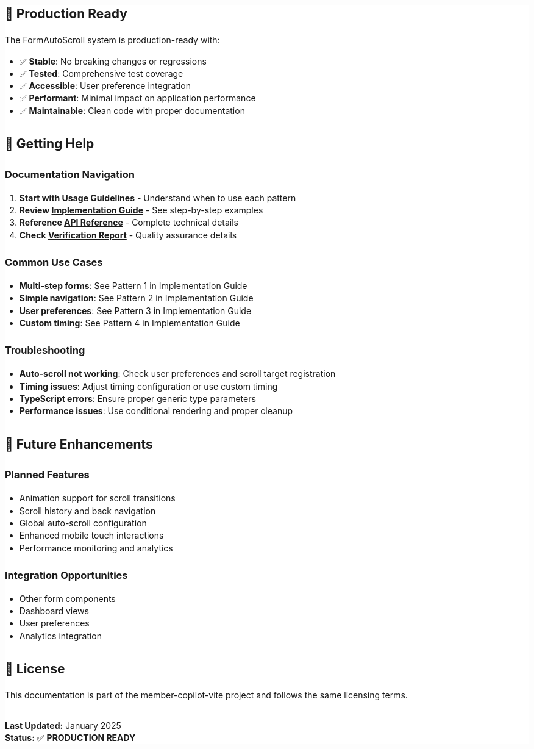 ## 🚀 **Production Ready**

The FormAutoScroll system is production-ready with:

- ✅ **Stable**: No breaking changes or regressions
- ✅ **Tested**: Comprehensive test coverage
- ✅ **Accessible**: User preference integration
- ✅ **Performant**: Minimal impact on application performance
- ✅ **Maintainable**: Clean code with proper documentation

## 📝 **Getting Help**

### **Documentation Navigation**

1. **Start with [Usage Guidelines](./FormAutoScroll-usage-guidelines.md)** - Understand when to use each pattern
2. **Review [Implementation Guide](./FormAutoScroll-Implementation-Guide.md)** - See step-by-step examples
3. **Reference [API Reference](./FormAutoScroll-API-Reference.md)** - Complete technical details
4. **Check [Verification Report](./FormAutoScroll-Verification-Report.md)** - Quality assurance details

### **Common Use Cases**

- **Multi-step forms**: See Pattern 1 in Implementation Guide
- **Simple navigation**: See Pattern 2 in Implementation Guide
- **User preferences**: See Pattern 3 in Implementation Guide
- **Custom timing**: See Pattern 4 in Implementation Guide

### **Troubleshooting**

- **Auto-scroll not working**: Check user preferences and scroll target registration
- **Timing issues**: Adjust timing configuration or use custom timing
- **TypeScript errors**: Ensure proper generic type parameters
- **Performance issues**: Use conditional rendering and proper cleanup

## 🔮 **Future Enhancements**

### **Planned Features**

- Animation support for scroll transitions
- Scroll history and back navigation
- Global auto-scroll configuration
- Enhanced mobile touch interactions
- Performance monitoring and analytics

### **Integration Opportunities**

- Other form components
- Dashboard views
- User preferences
- Analytics integration

## 📄 **License**

This documentation is part of the member-copilot-vite project and follows the same licensing terms.

---

**Last Updated:** January 2025  
**Status:** ✅ **PRODUCTION READY**
